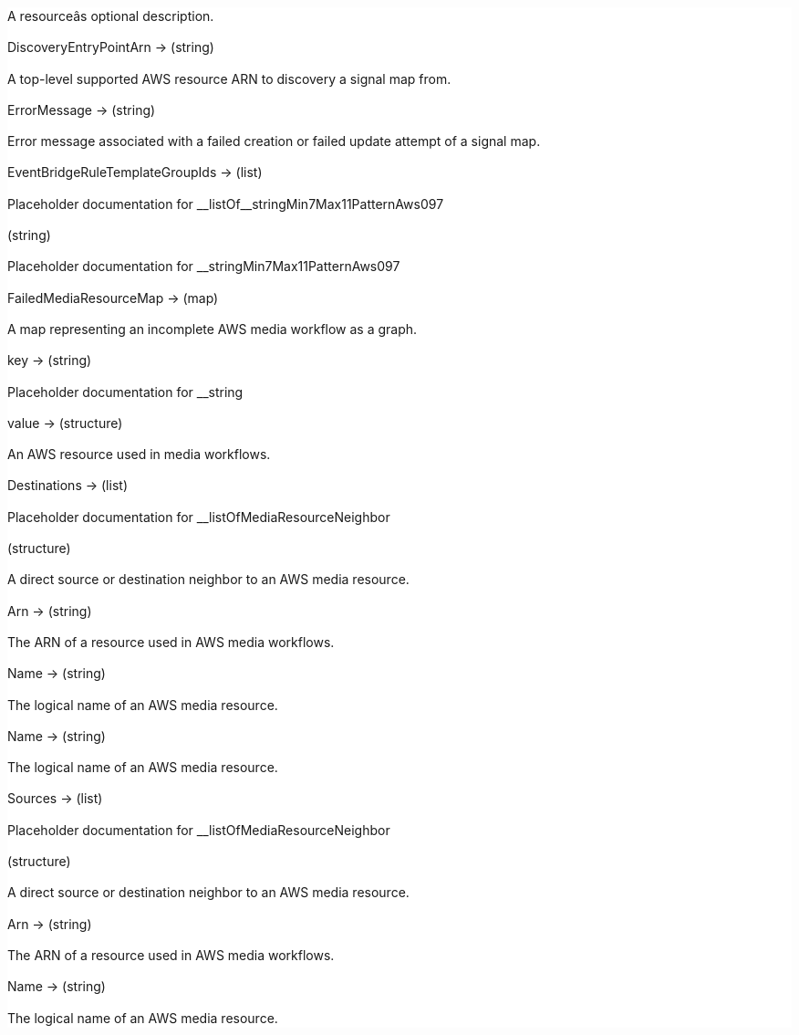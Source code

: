 A resourceâs optional description.

DiscoveryEntryPointArn -> (string)

A top-level supported AWS resource ARN to discovery a signal map from.

ErrorMessage -> (string)

Error message associated with a failed creation or failed update attempt of a signal map.

EventBridgeRuleTemplateGroupIds -> (list)

Placeholder documentation for __listOf__stringMin7Max11PatternAws097

(string)

Placeholder documentation for __stringMin7Max11PatternAws097

FailedMediaResourceMap -> (map)

A map representing an incomplete AWS media workflow as a graph.

key -> (string)

Placeholder documentation for __string

value -> (structure)

An AWS resource used in media workflows.

Destinations -> (list)

Placeholder documentation for __listOfMediaResourceNeighbor

(structure)

A direct source or destination neighbor to an AWS media resource.

Arn -> (string)

The ARN of a resource used in AWS media workflows.

Name -> (string)

The logical name of an AWS media resource.

Name -> (string)

The logical name of an AWS media resource.

Sources -> (list)

Placeholder documentation for __listOfMediaResourceNeighbor

(structure)

A direct source or destination neighbor to an AWS media resource.

Arn -> (string)

The ARN of a resource used in AWS media workflows.

Name -> (string)

The logical name of an AWS media resource.
